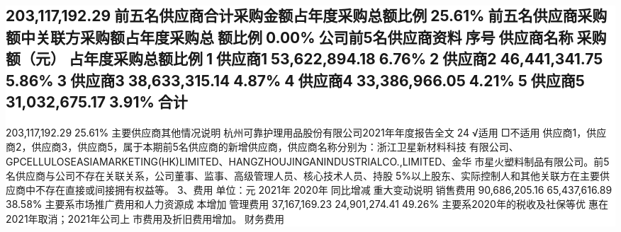 203,117,192.29
前五名供应商合计采购金额占年度采购总额比例
25.61%
前五名供应商采购额中关联方采购额占年度采购总
额比例
0.00%
公司前5名供应商资料
序号
供应商名称
采购额（元）
占年度采购总额比例
1
供应商1
53,622,894.18
6.76%
2
供应商2
46,441,341.75
5.86%
3
供应商3
38,633,315.14
4.87%
4
供应商4
33,386,966.05
4.21%
5
供应商5
31,032,675.17
3.91%
合计
--
203,117,192.29
25.61%
主要供应商其他情况说明
杭州可靠护理用品股份有限公司2021年年度报告全文
24
√适用
□不适用
供应商1，供应商2，供应商3，供应商5，属于本期前5名供应商的新增供应商，供应商名称分别为：浙江卫星新材料科技
有限公司、GPCELLULOSEASIAMARKETING(HK)LIMITED、HANGZHOUJINGANINDUSTRIALCO.,LIMITED、金华
市星火塑料制品有限公司。前5名供应商与公司不存在关联关系，公司董事、监事、高级管理人员、核心技术人员、持股
5%以上股东、实际控制人和其他关联方在主要供应商中不存在直接或间接拥有权益等。
3、费用
单位：元
2021年
2020年
同比增减
重大变动说明
销售费用
90,686,205.16
65,437,616.89
38.58%
主要系市场推广费用和人力资源成
本增加
管理费用
37,167,169.23
24,901,274.41
49.26%
主要系2020年的税收及社保等优
惠在2021年取消；2021年公司上
市费用及折旧费用增加。
财务费用